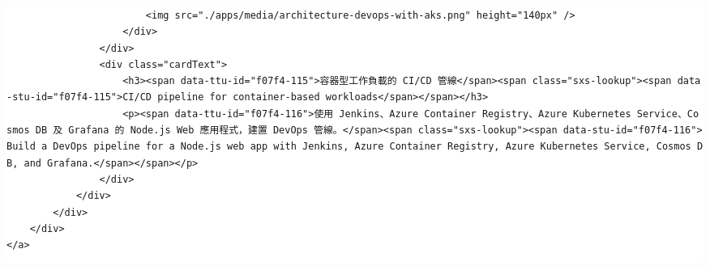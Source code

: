                             <img src="./apps/media/architecture-devops-with-aks.png" height="140px" />
                        </div>
                    </div>
                    <div class="cardText">
                        <h3><span data-ttu-id="f07f4-115">容器型工作負載的 CI/CD 管線</span><span class="sxs-lookup"><span data-stu-id="f07f4-115">CI/CD pipeline for container-based workloads</span></span></h3>
                        <p><span data-ttu-id="f07f4-116">使用 Jenkins、Azure Container Registry、Azure Kubernetes Service、Cosmos DB 及 Grafana 的 Node.js Web 應用程式，建置 DevOps 管線。</span><span class="sxs-lookup"><span data-stu-id="f07f4-116">Build a DevOps pipeline for a Node.js web app with Jenkins, Azure Container Registry, Azure Kubernetes Service, Cosmos DB, and Grafana.</span></span></p>
                    </div>
                </div>
            </div>
        </div>
    </a>
</li>
<li style="display: flex; flex-direction: column;">
    <a href="./apps/ecommerce-scenario.md" style="display: flex; flex-direction: column; flex: 1 0 auto;">
        <div class="cardSize" style="flex: 1 0 auto; display: flex;">
            <div class="cardPadding" style="display: flex;">
                <div class="card">
                    <div class="cardImageOuter">
                        <div class="cardImage">